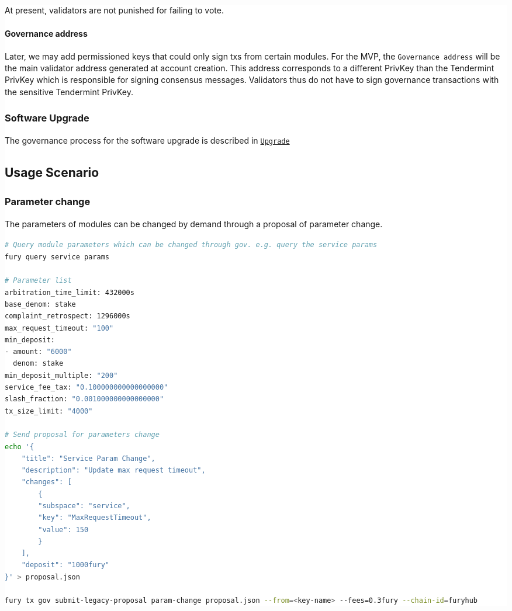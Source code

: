 At present, validators are not punished for failing to vote.

#### Governance address

Later, we may add permissioned keys that could only sign txs from certain modules. For the MVP, the `Governance address` will be the main validator address generated at account creation. This address corresponds to a different PrivKey than the Tendermint PrivKey which is responsible for signing consensus messages. Validators thus do not have to sign governance transactions with the sensitive Tendermint PrivKey.

### Software Upgrade

The governance process for the software upgrade is described in [`Upgrade`](upgrade.md)

## Usage Scenario

### Parameter change

The parameters of modules can be changed by demand through a proposal of parameter change.

```bash
# Query module parameters which can be changed through gov. e.g. query the service params
fury query service params

# Parameter list
arbitration_time_limit: 432000s
base_denom: stake
complaint_retrospect: 1296000s
max_request_timeout: "100"
min_deposit:
- amount: "6000"
  denom: stake
min_deposit_multiple: "200"
service_fee_tax: "0.100000000000000000"
slash_fraction: "0.001000000000000000"
tx_size_limit: "4000"

# Send proposal for parameters change
echo '{
    "title": "Service Param Change",
    "description": "Update max request timeout",
    "changes": [
        {
        "subspace": "service",
        "key": "MaxRequestTimeout",
        "value": 150
        }
    ],
    "deposit": "1000fury"
}' > proposal.json

fury tx gov submit-legacy-proposal param-change proposal.json --from=<key-name> --fees=0.3fury --chain-id=furyhub
```
